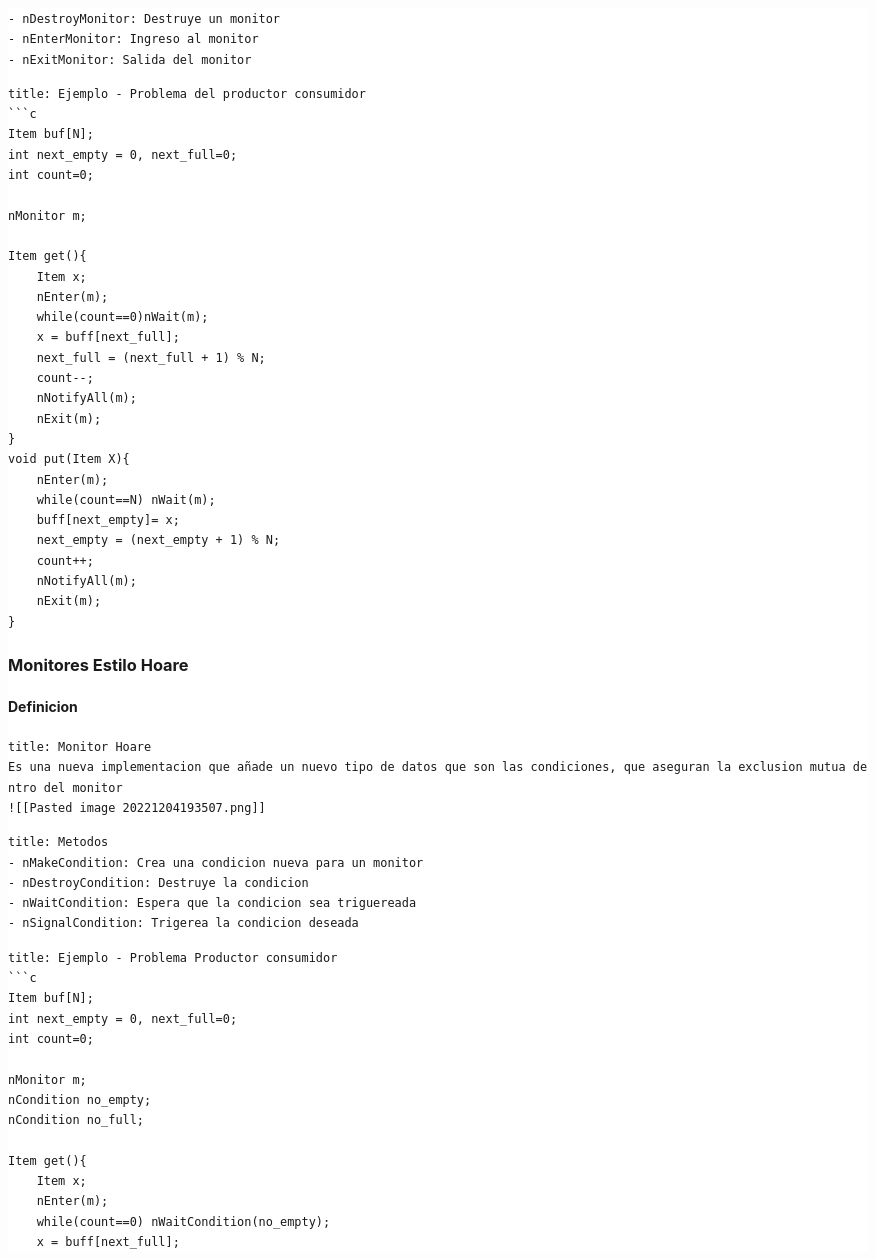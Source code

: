 ```ad-info
- nDestroyMonitor: Destruye un monitor  
- nEnterMonitor: Ingreso al monitor  
- nExitMonitor: Salida del monitor
```
```ad-faq
title: Ejemplo - Problema del productor consumidor
```c
Item buf[N];
int next_empty = 0, next_full=0;
int count=0;

nMonitor m;

Item get(){
	Item x;
	nEnter(m);
	while(count==0)nWait(m);
	x = buff[next_full];
	next_full = (next_full + 1) % N;
	count--;
	nNotifyAll(m);
	nExit(m);
}
void put(Item X){
	nEnter(m);
	while(count==N) nWait(m);
	buff[next_empty]= x;
	next_empty = (next_empty + 1) % N;
	count++;
	nNotifyAll(m);
	nExit(m);
}
```
### Monitores Estilo Hoare
#### Definicion
```ad-check
title: Monitor Hoare
Es una nueva implementacion que añade un nuevo tipo de datos que son las condiciones, que aseguran la exclusion mutua dentro del monitor
![[Pasted image 20221204193507.png]]
```
```ad-info
title: Metodos
- nMakeCondition: Crea una condicion nueva para un monitor
- nDestroyCondition: Destruye la condicion
- nWaitCondition: Espera que la condicion sea triguereada
- nSignalCondition: Trigerea la condicion deseada
```
```ad-faq
title: Ejemplo - Problema Productor consumidor
```c
Item buf[N];
int next_empty = 0, next_full=0;
int count=0;

nMonitor m;
nCondition no_empty;
nCondition no_full;

Item get(){
	Item x;
	nEnter(m);
	while(count==0) nWaitCondition(no_empty);
	x = buff[next_full];
```